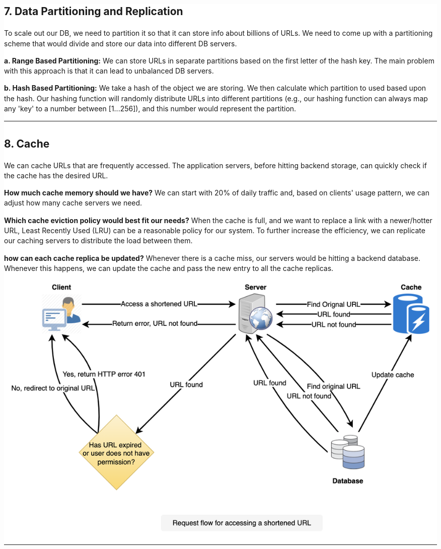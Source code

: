 ## 7. Data Partitioning and Replication

To scale out our DB, we need to partition it so that it can store info about billions of URLs. We need to come up with a partitioning scheme that would divide and store our data into different DB servers.

**a. Range Based Partitioning:** We can store URLs in separate partitions based on the first letter of the hash key. The main problem with this approach is that it can lead to unbalanced DB servers.

**b. Hash Based Partitioning:** We take a hash of the object we are storing. We then calculate which partition to used based upon the hash. Our hashing function will randomly distribute URLs into different partitions (e.g., our hashing function can always map any 'key' to a number between [1...256]), and this number would represent the partition.

---

## 8. Cache

We can cache URLs that are frequently accessed. The application servers, before hitting backend storage, can quickly check if the cache has the desired URL.

**How much cache memory should we have?** We can start with 20% of daily traffic and, based on clients' usage pattern, we can adjust how many cache servers we need.

**Which cache eviction policy would best fit our needs?** When the cache is full, and we want to replace a link with a newer/hotter URL, Least Recently Used (LRU) can be a reasonable policy for our system. To further increase the efficiency, we can replicate our caching servers to distribute the load between them.

**how can each cache replica be updated?** Whenever there is a cache miss, our servers would be hitting a backend database. Whenever this happens, we can update the cache and pass the new entry to all the cache replicas.

![flow_accessing_url](flow_accessing_url.png)

---